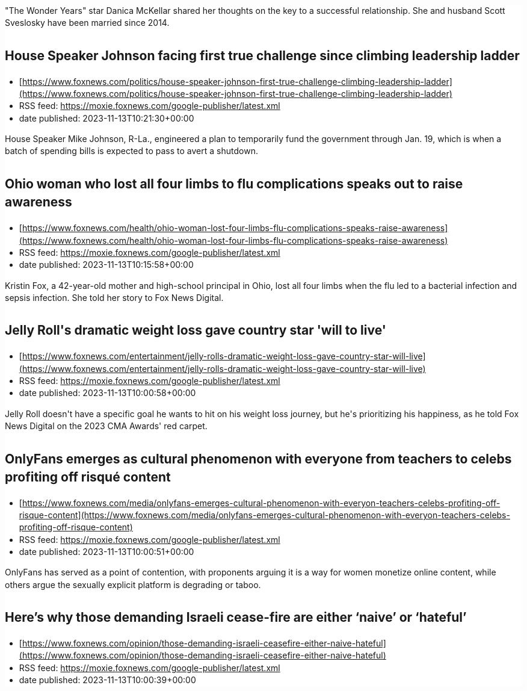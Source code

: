 &quot;The Wonder Years&quot; star Danica McKellar shared her thoughts on the key to a successful relationship. She and husband Scott Sveslosky have been married since 2014.

## House Speaker Johnson facing first true challenge since climbing leadership ladder
 - [https://www.foxnews.com/politics/house-speaker-johnson-first-true-challenge-climbing-leadership-ladder](https://www.foxnews.com/politics/house-speaker-johnson-first-true-challenge-climbing-leadership-ladder)
 - RSS feed: https://moxie.foxnews.com/google-publisher/latest.xml
 - date published: 2023-11-13T10:21:30+00:00

House Speaker Mike Johnson, R-La., engineered a plan to temporarily fund the government through Jan. 19, which is when a batch of spending bills is expected to pass to avert a shutdown.

## Ohio woman who lost all four limbs to flu complications speaks out to raise awareness
 - [https://www.foxnews.com/health/ohio-woman-lost-four-limbs-flu-complications-speaks-raise-awareness](https://www.foxnews.com/health/ohio-woman-lost-four-limbs-flu-complications-speaks-raise-awareness)
 - RSS feed: https://moxie.foxnews.com/google-publisher/latest.xml
 - date published: 2023-11-13T10:15:58+00:00

Kristin Fox, a 42-year-old mother and high-school principal in Ohio, lost all four limbs when the flu led to a bacterial infection and sepsis infection. She told her story to Fox News Digital.

## Jelly Roll's dramatic weight loss gave country star 'will to live'
 - [https://www.foxnews.com/entertainment/jelly-rolls-dramatic-weight-loss-gave-country-star-will-live](https://www.foxnews.com/entertainment/jelly-rolls-dramatic-weight-loss-gave-country-star-will-live)
 - RSS feed: https://moxie.foxnews.com/google-publisher/latest.xml
 - date published: 2023-11-13T10:00:58+00:00

Jelly Roll doesn&apos;t have a specific goal he wants to hit on his weight loss journey, but he&apos;s prioritizing his happiness, as he told Fox News Digital on the 2023 CMA Awards&apos; red carpet.

## OnlyFans emerges as cultural phenomenon with everyone from teachers to celebs profiting off risqué content
 - [https://www.foxnews.com/media/onlyfans-emerges-cultural-phenomenon-with-everyon-teachers-celebs-profiting-off-risque-content](https://www.foxnews.com/media/onlyfans-emerges-cultural-phenomenon-with-everyon-teachers-celebs-profiting-off-risque-content)
 - RSS feed: https://moxie.foxnews.com/google-publisher/latest.xml
 - date published: 2023-11-13T10:00:51+00:00

OnlyFans has served as a point of contention, with proponents arguing it is a way for women monetize online content, while others argue the sexually explicit platform is degrading or taboo.

## Here’s why those demanding Israeli cease-fire are either ‘naive’ or ‘hateful’
 - [https://www.foxnews.com/opinion/those-demanding-israeli-ceasefire-either-naive-hateful](https://www.foxnews.com/opinion/those-demanding-israeli-ceasefire-either-naive-hateful)
 - RSS feed: https://moxie.foxnews.com/google-publisher/latest.xml
 - date published: 2023-11-13T10:00:39+00:00
